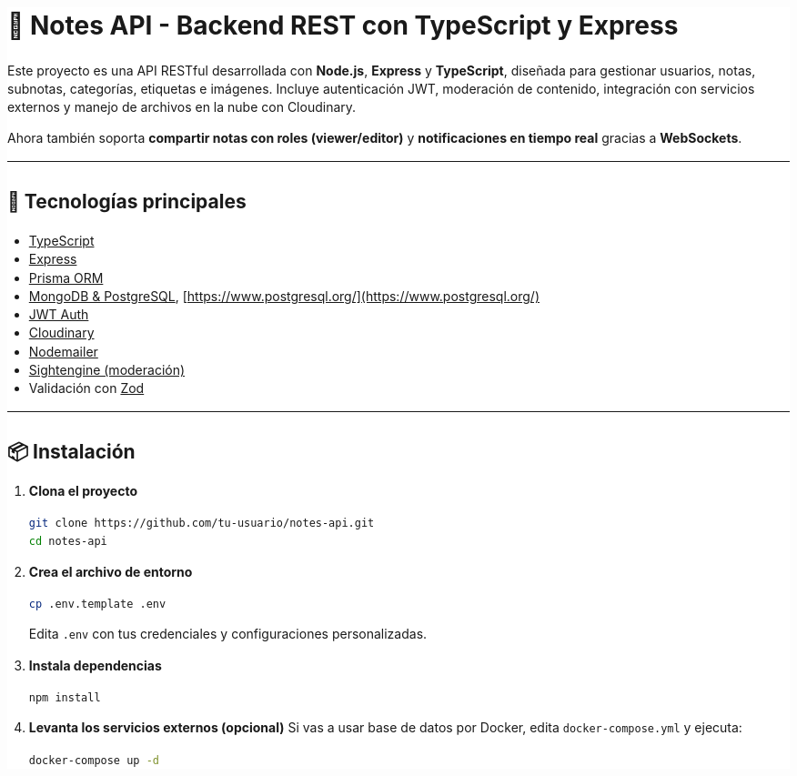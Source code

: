 # 📝 Notes API - Backend REST con TypeScript y Express

Este proyecto es una API RESTful desarrollada con **Node.js**, **Express** y **TypeScript**, diseñada para gestionar usuarios, notas, subnotas, categorías, etiquetas e imágenes. Incluye autenticación JWT, moderación de contenido, integración con servicios externos y manejo de archivos en la nube con Cloudinary.

Ahora también soporta **compartir notas con roles (viewer/editor)** y **notificaciones en tiempo real** gracias a **WebSockets**.

---

## 🚀 Tecnologías principales

- [TypeScript](https://www.typescriptlang.org/)
- [Express](https://expressjs.com/)
- [Prisma ORM](https://www.prisma.io/)
- [MongoDB & PostgreSQL](https://www.mongodb.com/), [https://www.postgresql.org/](https://www.postgresql.org/)
- [JWT Auth](https://jwt.io/)
- [Cloudinary](https://cloudinary.com/)
- [Nodemailer](https://nodemailer.com/)
- [Sightengine (moderación)](https://sightengine.com/)
- Validación con [Zod](https://zod.dev/)

---

## 📦 Instalación

1. **Clona el proyecto**

   ```bash
   git clone https://github.com/tu-usuario/notes-api.git
   cd notes-api
   ```

2. **Crea el archivo de entorno**

   ```bash
   cp .env.template .env
   ```

   Edita `.env` con tus credenciales y configuraciones personalizadas.

3. **Instala dependencias**

   ```bash
   npm install
   ```

4. **Levanta los servicios externos (opcional)**
   Si vas a usar base de datos por Docker, edita `docker-compose.yml` y ejecuta:

   ```bash
   docker-compose up -d
   ```
